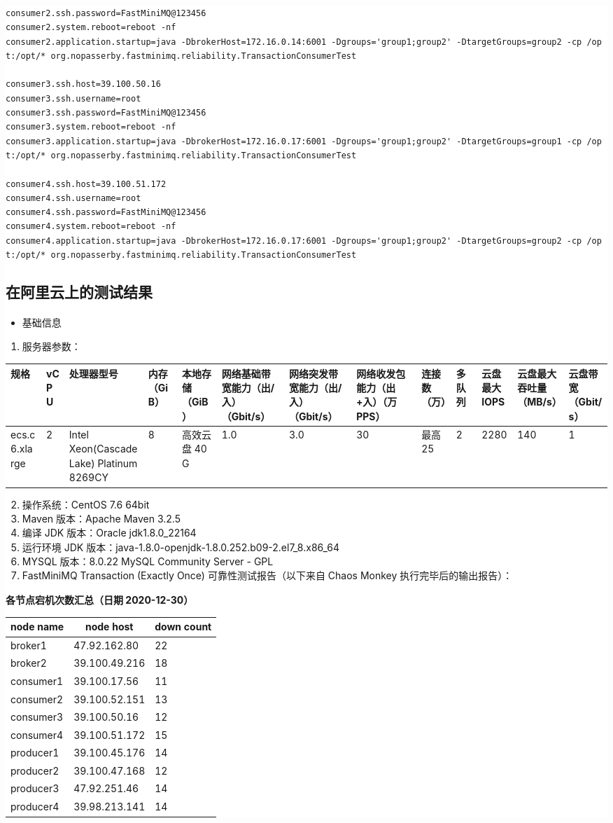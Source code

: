 ```properties
consumer2.ssh.password=FastMiniMQ@123456
consumer2.system.reboot=reboot -nf
consumer2.application.startup=java -DbrokerHost=172.16.0.14:6001 -Dgroups='group1;group2' -DtargetGroups=group2 -cp /opt:/opt/* org.nopasserby.fastminimq.reliability.TransactionConsumerTest

consumer3.ssh.host=39.100.50.16
consumer3.ssh.username=root
consumer3.ssh.password=FastMiniMQ@123456
consumer3.system.reboot=reboot -nf
consumer3.application.startup=java -DbrokerHost=172.16.0.17:6001 -Dgroups='group1;group2' -DtargetGroups=group1 -cp /opt:/opt/* org.nopasserby.fastminimq.reliability.TransactionConsumerTest

consumer4.ssh.host=39.100.51.172
consumer4.ssh.username=root
consumer4.ssh.password=FastMiniMQ@123456
consumer4.system.reboot=reboot -nf
consumer4.application.startup=java -DbrokerHost=172.16.0.17:6001 -Dgroups='group1;group2' -DtargetGroups=group2 -cp /opt:/opt/* org.nopasserby.fastminimq.reliability.TransactionConsumerTest
```



## 在阿里云上的测试结果

* 基础信息

1. 服务器参数：

| 规格          | vCPU | 处理器型号                               | 内存（GiB） | 本地存储（GiB） | 网络基础带宽能力（出/入）（Gbit/s） | 网络突发带宽能力（出/入）（Gbit/s） | 网络收发包能力（出+入）（万PPS） | 连接数（万） | 多队列 | 云盘最大IOPS | 云盘最大吞吐量（MB/s） | 云盘带宽（Gbit/s） |
| :------------ | :--- | :--------------------------------------- | :---------- | :-------------- | :---------------------------------- | :---------------------------------- | :------------------------------- | :----------- | :----- | :----------- | :--------------------- | :----------------- |
| ecs.c6.xlarge | 2    | Intel Xeon(Cascade Lake) Platinum 8269CY | 8           | 高效云盘 40 G   | 1.0                                 | 3.0                                 | 30                               | 最高25       | 2      | 2280         | 140                    | 1                  |

2. 操作系统：CentOS 7.6 64bit
3. Maven 版本：Apache Maven 3.2.5
4. 编译 JDK 版本：Oracle jdk1.8.0_22164
5. 运行环境 JDK 版本：java-1.8.0-openjdk-1.8.0.252.b09-2.el7_8.x86_64
6. MYSQL 版本：8.0.22 MySQL Community Server - GPL
7. FastMiniMQ Transaction (Exactly Once) 可靠性测试报告（以下来自 Chaos Monkey 执行完毕后的输出报告）：

**各节点宕机次数汇总（日期 2020-12-30）**

| node name | node host     | down count |
| --------- | ------------- | ---------- |
|broker1    |47.92.162.80   |22          |
|broker2    |39.100.49.216  |18          |
|consumer1  |39.100.17.56   |11          |
|consumer2  |39.100.52.151  |13          |
|consumer3  |39.100.50.16   |12          |
|consumer4  |39.100.51.172  |15          |
|producer1  |39.100.45.176  |14          |
|producer2  |39.100.47.168  |12          |
|producer3  |47.92.251.46   |14          |
|producer4  |39.98.213.141  |14          |
